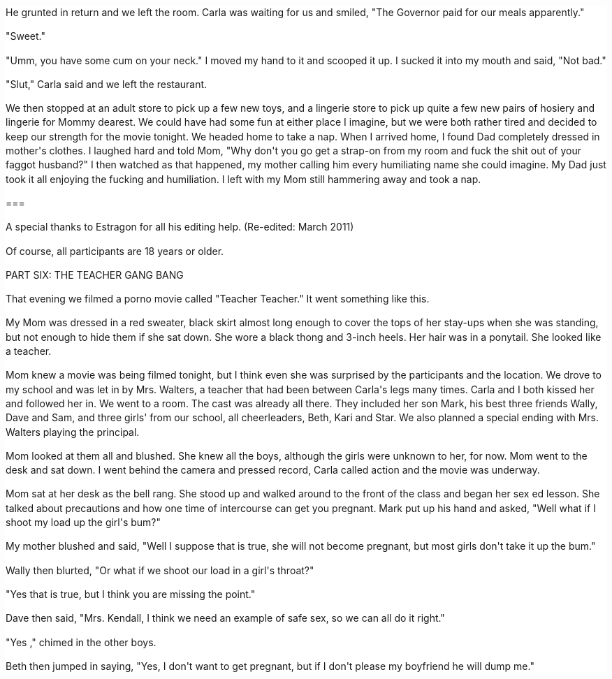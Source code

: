 He grunted in return and we left the room. Carla was waiting for us and smiled, "The Governor paid for our meals apparently." 

"Sweet." 

"Umm, you have some cum on your neck." I moved my hand to it and scooped it up. I sucked it into my mouth and said, "Not bad." 

"Slut," Carla said and we left the restaurant. 

We then stopped at an adult store to pick up a few new toys, and a lingerie store to pick up quite a few new pairs of hosiery and lingerie for Mommy dearest. We could have had some fun at either place I imagine, but we were both rather tired and decided to keep our strength for the movie tonight. We headed home to take a nap. When I arrived home, I found Dad completely dressed in mother's clothes. I laughed hard and told Mom, "Why don't you go get a strap-on from my room and fuck the shit out of your faggot husband?" I then watched as that happened, my mother calling him every humiliating name she could imagine. My Dad just took it all enjoying the fucking and humiliation. I left with my Mom still hammering away and took a nap.  

===

A special thanks to Estragon for all his editing help. (Re-edited: March 2011) 

Of course, all participants are 18 years or older. 

PART SIX: THE TEACHER GANG BANG 

That evening we filmed a porno movie called "Teacher Teacher." It went something like this. 

My Mom was dressed in a red sweater, black skirt almost long enough to cover the tops of her stay-ups when she was standing, but not enough to hide them if she sat down. She wore a black thong and 3-inch heels. Her hair was in a ponytail. She looked like a teacher. 

Mom knew a movie was being filmed tonight, but I think even she was surprised by the participants and the location. We drove to my school and was let in by Mrs. Walters, a teacher that had been between Carla's legs many times. Carla and I both kissed her and followed her in. We went to a room. The cast was already all there. They included her son Mark, his best three friends Wally, Dave and Sam, and three girls' from our school, all cheerleaders, Beth, Kari and Star. We also planned a special ending with Mrs. Walters playing the principal. 

Mom looked at them all and blushed. She knew all the boys, although the girls were unknown to her, for now. Mom went to the desk and sat down. I went behind the camera and pressed record, Carla called action and the movie was underway. 

Mom sat at her desk as the bell rang. She stood up and walked around to the front of the class and began her sex ed lesson. She talked about precautions and how one time of intercourse can get you pregnant. Mark put up his hand and asked, "Well what if I shoot my load up the girl's bum?" 

My mother blushed and said, "Well I suppose that is true, she will not become pregnant, but most girls don't take it up the bum." 

Wally then blurted, "Or what if we shoot our load in a girl's throat?" 

"Yes that is true, but I think you are missing the point." 

Dave then said, "Mrs. Kendall, I think we need an example of safe sex, so we can all do it right." 

"Yes ," chimed in the other boys. 

Beth then jumped in saying, "Yes, I don't want to get pregnant, but if I don't please my boyfriend he will dump me." 
